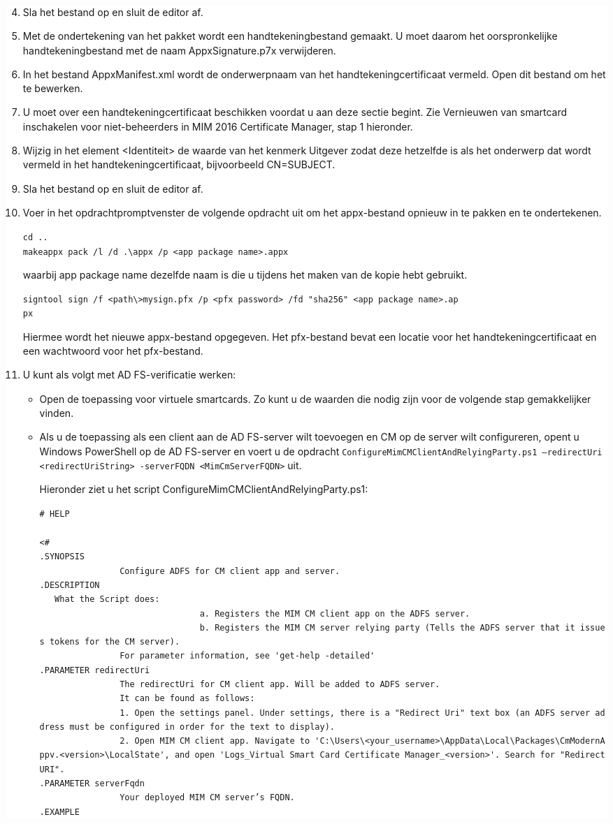 4.  Sla het bestand op en sluit de editor af.

5.  Met de ondertekening van het pakket wordt een handtekeningbestand gemaakt. U moet daarom het oorspronkelijke handtekeningbestand met de naam AppxSignature.p7x verwijderen.

6.  In het bestand AppxManifest.xml wordt de onderwerpnaam van het handtekeningcertificaat vermeld. Open dit bestand om het te bewerken.

7.  U moet over een handtekeningcertificaat beschikken voordat u aan deze sectie begint. Zie Vernieuwen van smartcard inschakelen voor niet-beheerders in MIM 2016 Certificate Manager, stap 1 hieronder.

8.  Wijzig in het element &lt;Identiteit&gt; de waarde van het kenmerk Uitgever zodat deze hetzelfde is als het onderwerp dat wordt vermeld in het handtekeningcertificaat, bijvoorbeeld CN=SUBJECT.

9. Sla het bestand op en sluit de editor af.

10. Voer in het opdrachtpromptvenster de volgende opdracht uit om het appx-bestand opnieuw in te pakken en te ondertekenen.

    ```
    cd ..
    makeappx pack /l /d .\appx /p <app package name>.appx
    ```
    waarbij app package name dezelfde naam is die u tijdens het maken van de kopie hebt gebruikt.

    ```
    signtool sign /f <path\>mysign.pfx /p <pfx password> /fd "sha256" <app package name>.ap
    px
    ```
    Hiermee wordt het nieuwe appx-bestand opgegeven. Het pfx-bestand bevat een locatie voor het handtekeningcertificaat en een wachtwoord voor het pfx-bestand.

11. U kunt als volgt met AD FS-verificatie werken:

    -   Open de toepassing voor virtuele smartcards. Zo kunt u de waarden die nodig zijn voor de volgende stap gemakkelijker vinden.

    -   Als u de toepassing als een client aan de AD FS-server wilt toevoegen en CM op de server wilt configureren, opent u Windows PowerShell op de AD FS-server en voert u de opdracht `ConfigureMimCMClientAndRelyingParty.ps1 –redirectUri <redirectUriString> -serverFQDN <MimCmServerFQDN>` uit.

        Hieronder ziet u het script ConfigureMimCMClientAndRelyingParty.ps1:

        ```
        # HELP

        <#
        .SYNOPSIS
                        Configure ADFS for CM client app and server.
        .DESCRIPTION
           What the Script does:
                                        a. Registers the MIM CM client app on the ADFS server.
                                        b. Registers the MIM CM server relying party (Tells the ADFS server that it issues tokens for the CM server).
                        For parameter information, see 'get-help -detailed'
        .PARAMETER redirectUri
                        The redirectUri for CM client app. Will be added to ADFS server.
                        It can be found as follows:
                        1. Open the settings panel. Under settings, there is a "Redirect Uri" text box (an ADFS server address must be configured in order for the text to display).
                        2. Open MIM CM client app. Navigate to 'C:\Users\<your_username>\AppData\Local\Packages\CmModernAppv.<version>\LocalState', and open 'Logs_Virtual Smart Card Certificate Manager_<version>'. Search for "Redirect URI".
        .PARAMETER serverFqdn
                        Your deployed MIM CM server’s FQDN.
        .EXAMPLE